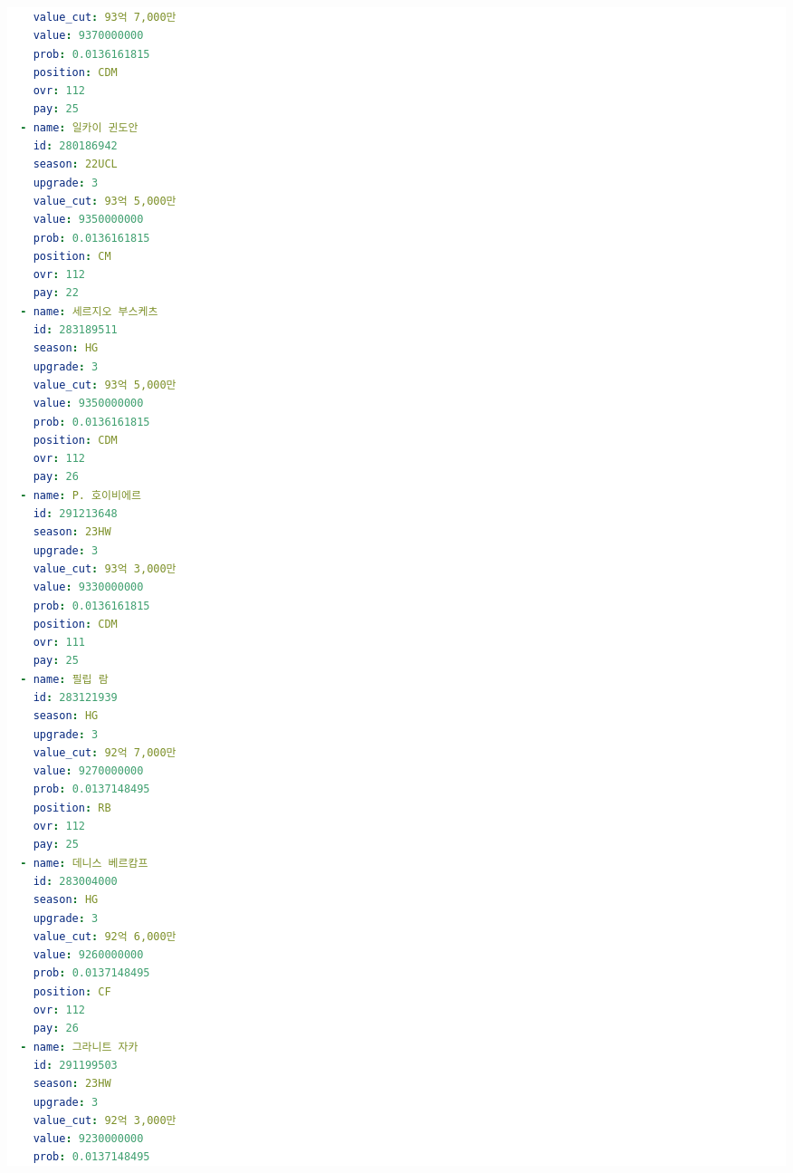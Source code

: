 ```yaml
    value_cut: 93억 7,000만
    value: 9370000000
    prob: 0.0136161815
    position: CDM
    ovr: 112
    pay: 25
  - name: 일카이 귄도안
    id: 280186942
    season: 22UCL
    upgrade: 3
    value_cut: 93억 5,000만
    value: 9350000000
    prob: 0.0136161815
    position: CM
    ovr: 112
    pay: 22
  - name: 세르지오 부스케츠
    id: 283189511
    season: HG
    upgrade: 3
    value_cut: 93억 5,000만
    value: 9350000000
    prob: 0.0136161815
    position: CDM
    ovr: 112
    pay: 26
  - name: P. 호이비에르
    id: 291213648
    season: 23HW
    upgrade: 3
    value_cut: 93억 3,000만
    value: 9330000000
    prob: 0.0136161815
    position: CDM
    ovr: 111
    pay: 25
  - name: 필립 람
    id: 283121939
    season: HG
    upgrade: 3
    value_cut: 92억 7,000만
    value: 9270000000
    prob: 0.0137148495
    position: RB
    ovr: 112
    pay: 25
  - name: 데니스 베르캄프
    id: 283004000
    season: HG
    upgrade: 3
    value_cut: 92억 6,000만
    value: 9260000000
    prob: 0.0137148495
    position: CF
    ovr: 112
    pay: 26
  - name: 그라니트 자카
    id: 291199503
    season: 23HW
    upgrade: 3
    value_cut: 92억 3,000만
    value: 9230000000
    prob: 0.0137148495
```